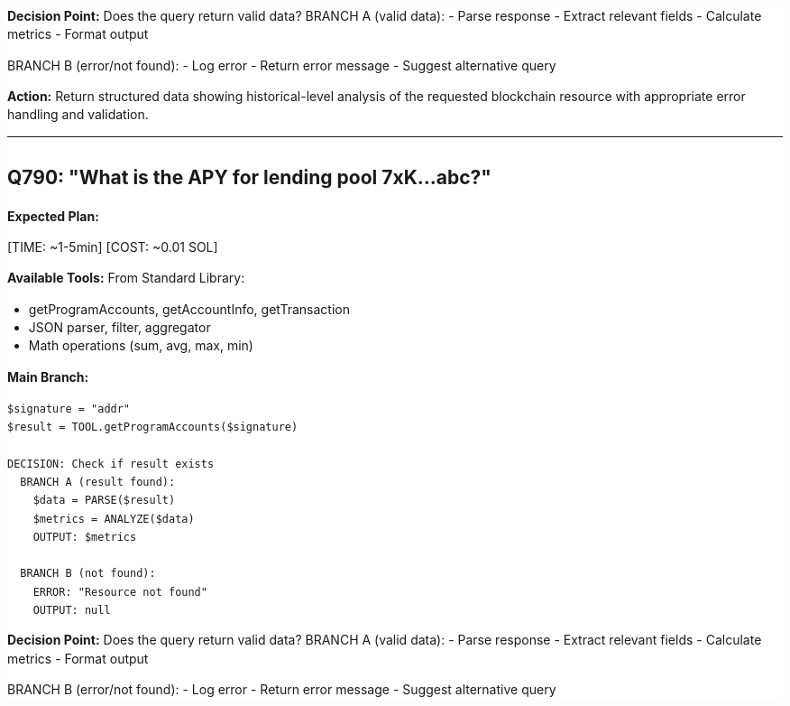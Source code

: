 **Decision Point:** Does the query return valid data?
  BRANCH A (valid data):
    - Parse response
    - Extract relevant fields
    - Calculate metrics
    - Format output

  BRANCH B (error/not found):
    - Log error
    - Return error message
    - Suggest alternative query

**Action:**
Return structured data showing historical-level analysis of the requested blockchain resource with appropriate error handling and validation.

---

## Q790: "What is the APY for lending pool 7xK...abc?"

**Expected Plan:**

[TIME: ~1-5min] [COST: ~0.01 SOL]

**Available Tools:**
From Standard Library:
  - getProgramAccounts, getAccountInfo, getTransaction
  - JSON parser, filter, aggregator
  - Math operations (sum, avg, max, min)

**Main Branch:**
```
$signature = "addr"
$result = TOOL.getProgramAccounts($signature)

DECISION: Check if result exists
  BRANCH A (result found):
    $data = PARSE($result)
    $metrics = ANALYZE($data)
    OUTPUT: $metrics

  BRANCH B (not found):
    ERROR: "Resource not found"
    OUTPUT: null
```

**Decision Point:** Does the query return valid data?
  BRANCH A (valid data):
    - Parse response
    - Extract relevant fields
    - Calculate metrics
    - Format output

  BRANCH B (error/not found):
    - Log error
    - Return error message
    - Suggest alternative query
